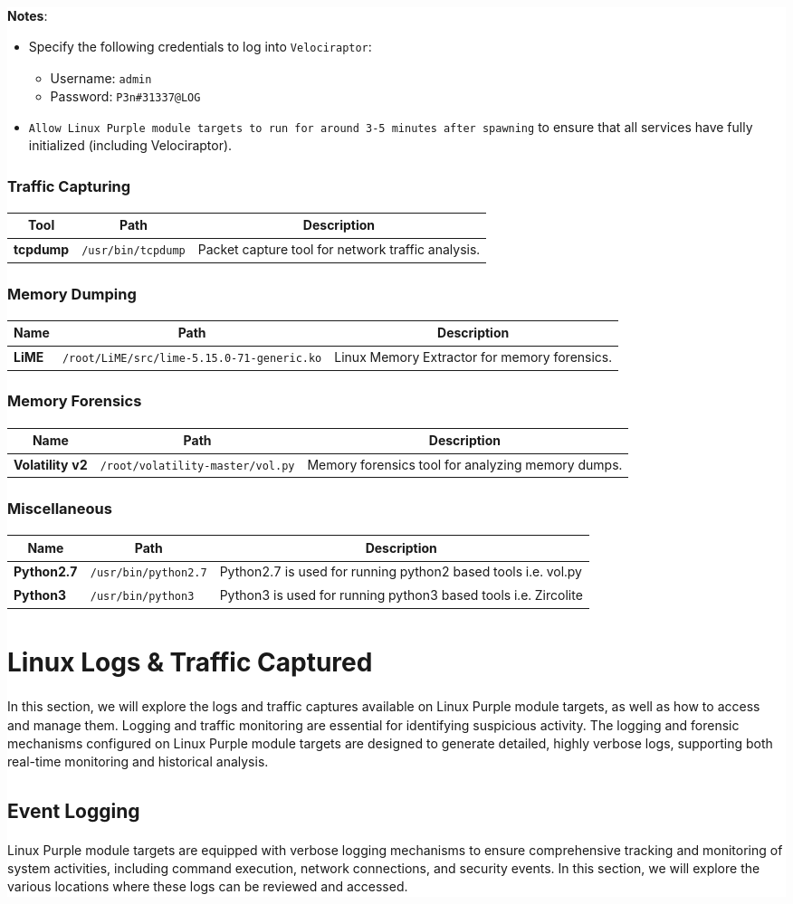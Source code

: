 **Notes**:

- Specify the following credentials to log into `Velociraptor`:

  - Username: `admin`
  - Password: `P3n#31337@LOG`
- `Allow Linux Purple module targets to run for around 3-5 minutes after spawning` to ensure that all services have fully initialized (including Velociraptor).

### Traffic Capturing

| **Tool** | **Path** | **Description** |
| --- | --- | --- |
| **tcpdump** | `/usr/bin/tcpdump` | Packet capture tool for network traffic analysis. |

### Memory Dumping

| **Name** | **Path** | **Description** |
| --- | --- | --- |
| **LiME** | `/root/LiME/src/lime-5.15.0-71-generic.ko` | Linux Memory Extractor for memory forensics. |

### Memory Forensics

| **Name** | **Path** | **Description** |
| --- | --- | --- |
| **Volatility v2** | `/root/volatility-master/vol.py` | Memory forensics tool for analyzing memory dumps. |

### Miscellaneous

| **Name** | **Path** | **Description** |
| --- | --- | --- |
| **Python2.7** | `/usr/bin/python2.7` | Python2.7 is used for running python2 based tools i.e. vol.py |
| **Python3** | `/usr/bin/python3` | Python3 is used for running python3 based tools i.e. Zircolite |


# Linux Logs & Traffic Captured

In this section, we will explore the logs and traffic captures available on Linux Purple module targets, as well as how to access and manage them. Logging and traffic monitoring are essential for identifying suspicious activity. The logging and forensic mechanisms configured on Linux Purple module targets are designed to generate detailed, highly verbose logs, supporting both real-time monitoring and historical analysis.

## Event Logging

Linux Purple module targets are equipped with verbose logging mechanisms to ensure comprehensive tracking and monitoring of system activities, including command execution, network connections, and security events. In this section, we will explore the various locations where these logs can be reviewed and accessed.
